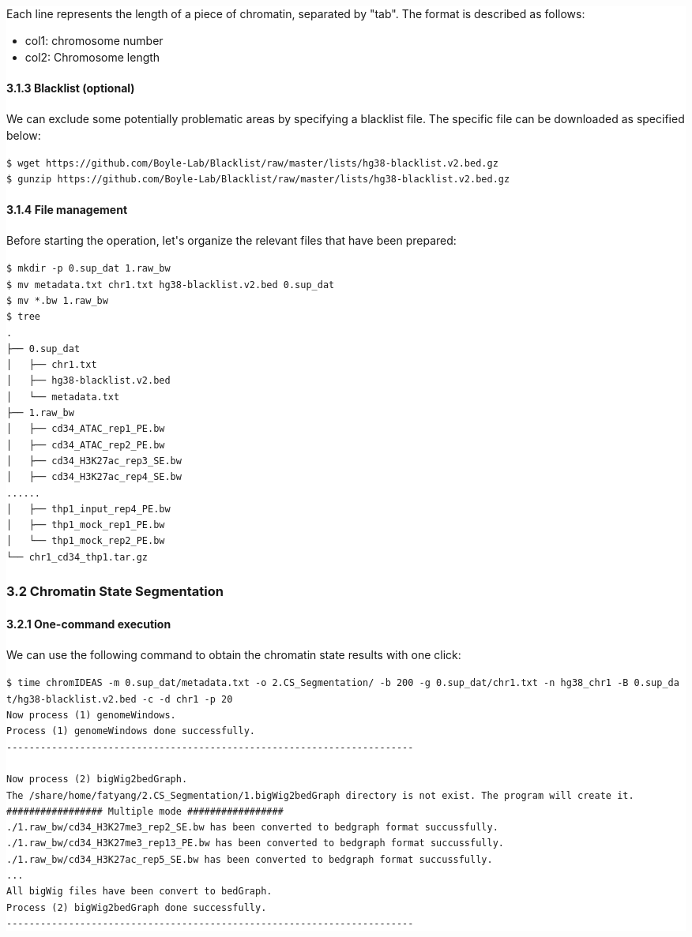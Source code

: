 Each line represents the length of a piece of chromatin, separated by "tab". The format is described as follows:

- col1: chromosome number
- col2: Chromosome length

#### 3.1.3 Blacklist (optional)

We can exclude some potentially problematic areas by specifying a blacklist file. The specific file can be downloaded as specified below:

```shell
$ wget https://github.com/Boyle-Lab/Blacklist/raw/master/lists/hg38-blacklist.v2.bed.gz
$ gunzip https://github.com/Boyle-Lab/Blacklist/raw/master/lists/hg38-blacklist.v2.bed.gz
```

#### 3.1.4 File management

Before starting the operation, let's organize the relevant files that have been prepared:

```shell
$ mkdir -p 0.sup_dat 1.raw_bw
$ mv metadata.txt chr1.txt hg38-blacklist.v2.bed 0.sup_dat
$ mv *.bw 1.raw_bw
$ tree
.
├── 0.sup_dat
│   ├── chr1.txt
│   ├── hg38-blacklist.v2.bed
│   └── metadata.txt
├── 1.raw_bw
│   ├── cd34_ATAC_rep1_PE.bw
│   ├── cd34_ATAC_rep2_PE.bw
│   ├── cd34_H3K27ac_rep3_SE.bw
│   ├── cd34_H3K27ac_rep4_SE.bw
......
│   ├── thp1_input_rep4_PE.bw
│   ├── thp1_mock_rep1_PE.bw
│   └── thp1_mock_rep2_PE.bw
└── chr1_cd34_thp1.tar.gz
```

### 3.2 Chromatin State Segmentation

#### 3.2.1 One-command execution

We can use the following command to obtain the chromatin state results with one click:

```shell
$ time chromIDEAS -m 0.sup_dat/metadata.txt -o 2.CS_Segmentation/ -b 200 -g 0.sup_dat/chr1.txt -n hg38_chr1 -B 0.sup_dat/hg38-blacklist.v2.bed -c -d chr1 -p 20
Now process (1) genomeWindows.
Process (1) genomeWindows done successfully.
------------------------------------------------------------------------

Now process (2) bigWig2bedGraph.
The /share/home/fatyang/2.CS_Segmentation/1.bigWig2bedGraph directory is not exist. The program will create it.
################# Multiple mode #################
./1.raw_bw/cd34_H3K27me3_rep2_SE.bw has been converted to bedgraph format succussfully.
./1.raw_bw/cd34_H3K27me3_rep13_PE.bw has been converted to bedgraph format succussfully.
./1.raw_bw/cd34_H3K27ac_rep5_SE.bw has been converted to bedgraph format succussfully.
...
All bigWig files have been convert to bedGraph.
Process (2) bigWig2bedGraph done successfully.
------------------------------------------------------------------------

```
